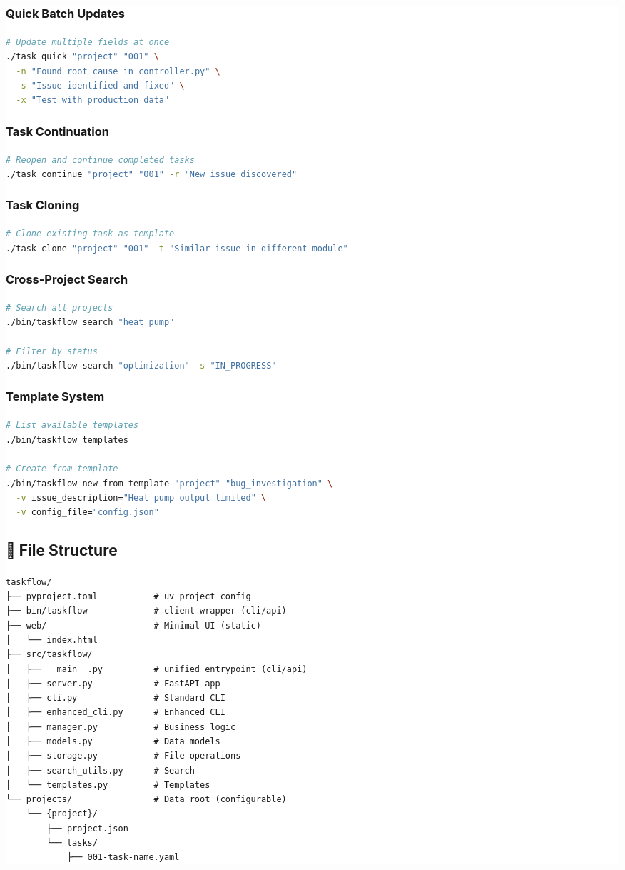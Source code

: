### Quick Batch Updates
```bash
# Update multiple fields at once
./task quick "project" "001" \
  -n "Found root cause in controller.py" \
  -s "Issue identified and fixed" \
  -x "Test with production data"
```

### Task Continuation
```bash
# Reopen and continue completed tasks
./task continue "project" "001" -r "New issue discovered"
```

### Task Cloning
```bash
# Clone existing task as template
./task clone "project" "001" -t "Similar issue in different module"
```

### Cross-Project Search
```bash
# Search all projects
./bin/taskflow search "heat pump"

# Filter by status
./bin/taskflow search "optimization" -s "IN_PROGRESS"
```

### Template System
```bash
# List available templates
./bin/taskflow templates

# Create from template
./bin/taskflow new-from-template "project" "bug_investigation" \
  -v issue_description="Heat pump output limited" \
  -v config_file="config.json"
```

## 📁 File Structure

```
taskflow/
├── pyproject.toml           # uv project config
├── bin/taskflow             # client wrapper (cli/api)
├── web/                     # Minimal UI (static)
│   └── index.html
├── src/taskflow/
│   ├── __main__.py          # unified entrypoint (cli/api)
│   ├── server.py            # FastAPI app
│   ├── cli.py               # Standard CLI
│   ├── enhanced_cli.py      # Enhanced CLI
│   ├── manager.py           # Business logic
│   ├── models.py            # Data models
│   ├── storage.py           # File operations
│   ├── search_utils.py      # Search
│   └── templates.py         # Templates
└── projects/                # Data root (configurable)
    └── {project}/
        ├── project.json
        └── tasks/
            ├── 001-task-name.yaml
```